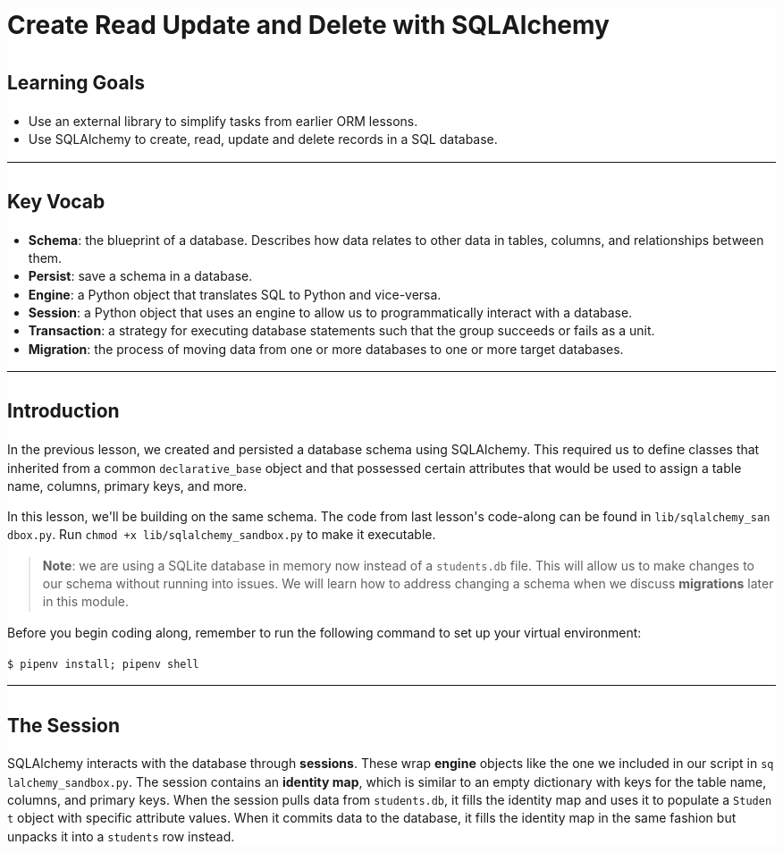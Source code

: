# Create Read Update and Delete with SQLAlchemy

## Learning Goals

- Use an external library to simplify tasks from earlier ORM lessons.
- Use SQLAlchemy to create, read, update and delete records in a SQL database.

---

## Key Vocab

- **Schema**: the blueprint of a database. Describes how data relates to other
  data in tables, columns, and relationships between them.
- **Persist**: save a schema in a database.
- **Engine**: a Python object that translates SQL to Python and vice-versa.
- **Session**: a Python object that uses an engine to allow us to
  programmatically interact with a database.
- **Transaction**: a strategy for executing database statements such that the
  group succeeds or fails as a unit.
- **Migration**: the process of moving data from one or more databases to one or
  more target databases.

---

## Introduction

In the previous lesson, we created and persisted a database schema using
SQLAlchemy. This required us to define classes that inherited from a common
`declarative_base` object and that possessed certain attributes that would be
used to assign a table name, columns, primary keys, and more.

In this lesson, we'll be building on the same schema. The code from last
lesson's code-along can be found in `lib/sqlalchemy_sandbox.py`. Run
`chmod +x lib/sqlalchemy_sandbox.py` to make it executable.

> **Note**: we are using a SQLite database in memory now instead of a
> `students.db` file. This will allow us to make changes to our schema without
> running into issues. We will learn how to address changing a schema when we
> discuss **migrations** later in this module.

Before you begin coding along, remember to run the following command to set up
your virtual environment:

```console
$ pipenv install; pipenv shell
```

---

## The Session

SQLAlchemy interacts with the database through **sessions**. These wrap
**engine** objects like the one we included in our script in
`sqlalchemy_sandbox.py`. The session contains an **identity map**, which is
similar to an empty dictionary with keys for the table name, columns, and
primary keys. When the session pulls data from `students.db`, it fills the
identity map and uses it to populate a `Student` object with specific attribute
values. When it commits data to the database, it fills the identity map in the
same fashion but unpacks it into a `students` row instead.
